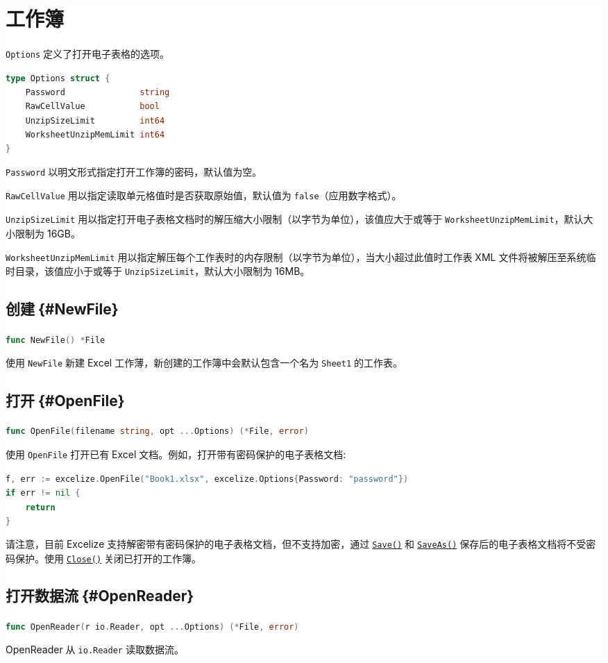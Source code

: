 # 工作簿

`Options` 定义了打开电子表格的选项。

```go
type Options struct {
    Password               string
    RawCellValue           bool
    UnzipSizeLimit         int64
    WorksheetUnzipMemLimit int64
}
```

`Password` 以明文形式指定打开工作簿的密码，默认值为空。

`RawCellValue` 用以指定读取单元格值时是否获取原始值，默认值为 `false`（应用数字格式）。

`UnzipSizeLimit` 用以指定打开电子表格文档时的解压缩大小限制（以字节为单位），该值应大于或等于 `WorksheetUnzipMemLimit`，默认大小限制为 16GB。

`WorksheetUnzipMemLimit` 用以指定解压每个工作表时的内存限制（以字节为单位），当大小超过此值时工作表 XML 文件将被解压至系统临时目录，该值应小于或等于 `UnzipSizeLimit`，默认大小限制为 16MB。

## 创建 {#NewFile}

```go
func NewFile() *File
```

使用 `NewFile` 新建 Excel 工作薄，新创建的工作簿中会默认包含一个名为 `Sheet1` 的工作表。

## 打开 {#OpenFile}

```go
func OpenFile(filename string, opt ...Options) (*File, error)
```

使用 `OpenFile` 打开已有 Excel 文档。例如，打开带有密码保护的电子表格文档:

```go
f, err := excelize.OpenFile("Book1.xlsx", excelize.Options{Password: "password"})
if err != nil {
    return
}
```

请注意，目前 Excelize 支持解密带有密码保护的电子表格文档，但不支持加密，通过 [`Save()`](workbook.md#Save) 和 [`SaveAs()`](workbook.md#SaveAs) 保存后的电子表格文档将不受密码保护。使用 [`Close()`](workbook.md#Close) 关闭已打开的工作簿。

## 打开数据流 {#OpenReader}

```go
func OpenReader(r io.Reader, opt ...Options) (*File, error)
```

OpenReader 从 `io.Reader` 读取数据流。

